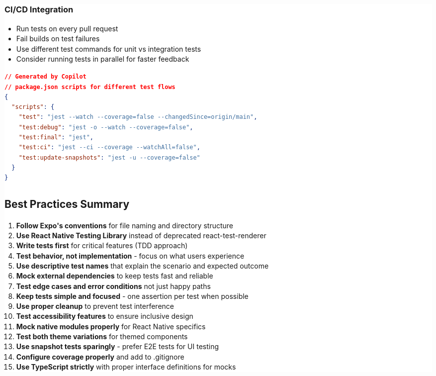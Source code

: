 ### CI/CD Integration
- Run tests on every pull request
- Fail builds on test failures
- Use different test commands for unit vs integration tests
- Consider running tests in parallel for faster feedback

```json
// Generated by Copilot
// package.json scripts for different test flows
{
  "scripts": {
    "test": "jest --watch --coverage=false --changedSince=origin/main",
    "test:debug": "jest -o --watch --coverage=false",
    "test:final": "jest",
    "test:ci": "jest --ci --coverage --watchAll=false",
    "test:update-snapshots": "jest -u --coverage=false"
  }
}
```

## Best Practices Summary

1. **Follow Expo's conventions** for file naming and directory structure
2. **Use React Native Testing Library** instead of deprecated react-test-renderer
3. **Write tests first** for critical features (TDD approach)
4. **Test behavior, not implementation** - focus on what users experience
5. **Use descriptive test names** that explain the scenario and expected outcome
6. **Mock external dependencies** to keep tests fast and reliable
7. **Test edge cases and error conditions** not just happy paths
8. **Keep tests simple and focused** - one assertion per test when possible
9. **Use proper cleanup** to prevent test interference
10. **Test accessibility features** to ensure inclusive design
11. **Mock native modules properly** for React Native specifics
12. **Test both theme variations** for themed components
13. **Use snapshot tests sparingly** - prefer E2E tests for UI testing
14. **Configure coverage properly** and add to .gitignore
15. **Use TypeScript strictly** with proper interface definitions for mocks